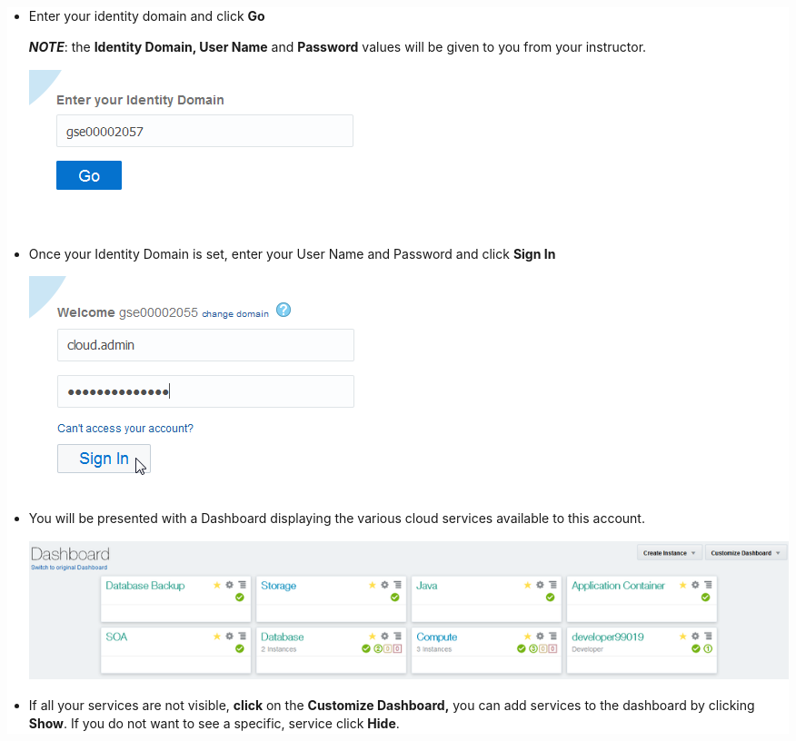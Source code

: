 -   Enter your identity domain and click **Go**

    ***NOTE***: the **Identity Domain, User Name** and **Password** values will be given to you from your instructor.

    ![](images/100/image18.png)

-   Once your Identity Domain is set, enter your User Name and Password
    and click **Sign In**

    ![](images/100/image19.png)

-   You will be presented with a Dashboard displaying the various cloud
    services available to this account.

    ![](images/100/image20.png)

-   If all your services are not visible, **click** on the **Customize Dashboard,** you can add services to the dashboard by clicking **Show**. If you do not want to see a specific, service click **Hide**.
